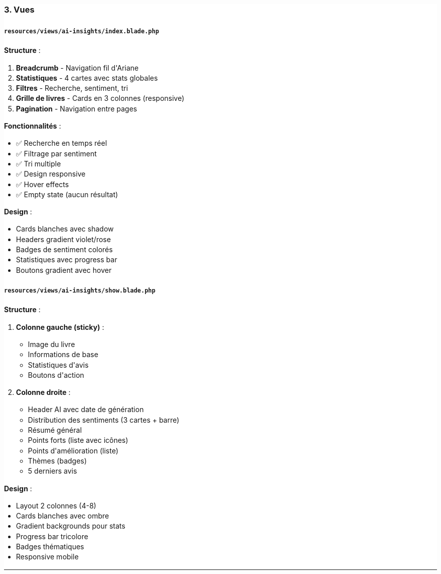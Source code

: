 
### 3. **Vues**

#### `resources/views/ai-insights/index.blade.php`

**Structure** :
1. **Breadcrumb** - Navigation fil d'Ariane
2. **Statistiques** - 4 cartes avec stats globales
3. **Filtres** - Recherche, sentiment, tri
4. **Grille de livres** - Cards en 3 colonnes (responsive)
5. **Pagination** - Navigation entre pages

**Fonctionnalités** :
- ✅ Recherche en temps réel
- ✅ Filtrage par sentiment
- ✅ Tri multiple
- ✅ Design responsive
- ✅ Hover effects
- ✅ Empty state (aucun résultat)

**Design** :
- Cards blanches avec shadow
- Headers gradient violet/rose
- Badges de sentiment colorés
- Statistiques avec progress bar
- Boutons gradient avec hover

#### `resources/views/ai-insights/show.blade.php`

**Structure** :
1. **Colonne gauche (sticky)** :
   - Image du livre
   - Informations de base
   - Statistiques d'avis
   - Boutons d'action

2. **Colonne droite** :
   - Header AI avec date de génération
   - Distribution des sentiments (3 cartes + barre)
   - Résumé général
   - Points forts (liste avec icônes)
   - Points d'amélioration (liste)
   - Thèmes (badges)
   - 5 derniers avis

**Design** :
- Layout 2 colonnes (4-8)
- Cards blanches avec ombre
- Gradient backgrounds pour stats
- Progress bar tricolore
- Badges thématiques
- Responsive mobile

---
